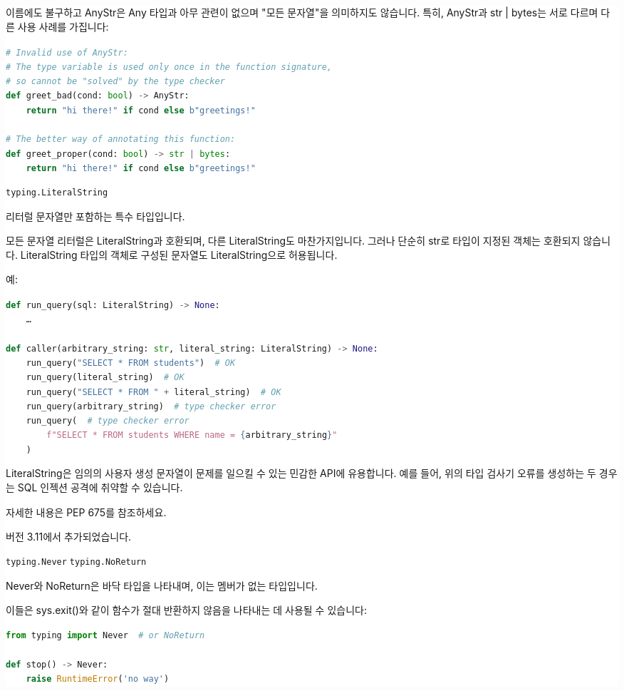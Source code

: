 이름에도 불구하고 AnyStr은 Any 타입과 아무 관련이 없으며 "모든 문자열"을 의미하지도 않습니다. 특히, AnyStr과 str | bytes는 서로 다르며 다른 사용 사례를 가집니다:

```python
# Invalid use of AnyStr:
# The type variable is used only once in the function signature,
# so cannot be "solved" by the type checker
def greet_bad(cond: bool) -> AnyStr:
    return "hi there!" if cond else b"greetings!"

# The better way of annotating this function:
def greet_proper(cond: bool) -> str | bytes:
    return "hi there!" if cond else b"greetings!"
```

`typing.LiteralString`

리터럴 문자열만 포함하는 특수 타입입니다.

모든 문자열 리터럴은 LiteralString과 호환되며, 다른 LiteralString도 마찬가지입니다. 그러나 단순히 str로 타입이 지정된 객체는 호환되지 않습니다. LiteralString 타입의 객체로 구성된 문자열도 LiteralString으로 허용됩니다.

예:

```python
def run_query(sql: LiteralString) -> None:
    …

def caller(arbitrary_string: str, literal_string: LiteralString) -> None:
    run_query("SELECT * FROM students")  # OK
    run_query(literal_string)  # OK
    run_query("SELECT * FROM " + literal_string)  # OK
    run_query(arbitrary_string)  # type checker error
    run_query(  # type checker error
        f"SELECT * FROM students WHERE name = {arbitrary_string}"
    )
```

LiteralString은 임의의 사용자 생성 문자열이 문제를 일으킬 수 있는 민감한 API에 유용합니다. 예를 들어, 위의 타입 검사기 오류를 생성하는 두 경우는 SQL 인젝션 공격에 취약할 수 있습니다.

자세한 내용은 PEP 675를 참조하세요.

버전 3.11에서 추가되었습니다.

`typing.Never`
`typing.NoReturn`

Never와 NoReturn은 바닥 타입을 나타내며, 이는 멤버가 없는 타입입니다.

이들은 sys.exit()와 같이 함수가 절대 반환하지 않음을 나타내는 데 사용될 수 있습니다:

```python
from typing import Never  # or NoReturn

def stop() -> Never:
    raise RuntimeError('no way')
```
